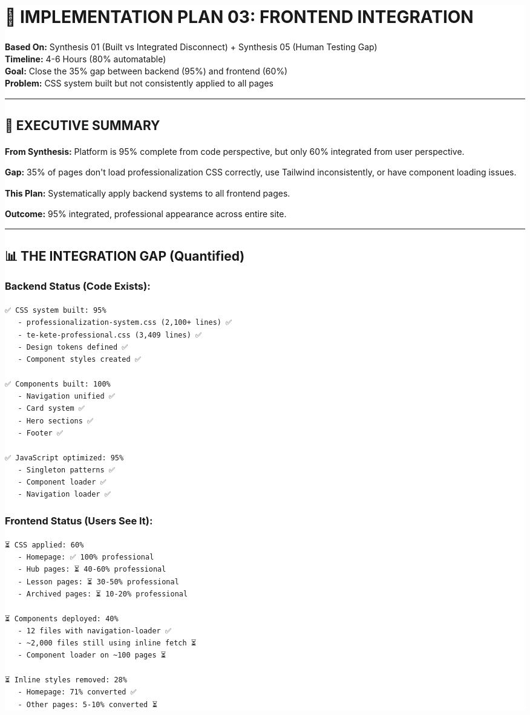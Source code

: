 # 🎨 IMPLEMENTATION PLAN 03: FRONTEND INTEGRATION

**Based On:** Synthesis 01 (Built vs Integrated Disconnect) + Synthesis 05 (Human Testing Gap)  
**Timeline:** 4-6 Hours (80% automatable)  
**Goal:** Close the 35% gap between backend (95%) and frontend (60%)  
**Problem:** CSS system built but not consistently applied to all pages  

---

## 🎯 EXECUTIVE SUMMARY

**From Synthesis:** Platform is 95% complete from code perspective, but only 60% integrated from user perspective.

**Gap:** 35% of pages don't load professionalization CSS correctly, use Tailwind inconsistently, or have component loading issues.

**This Plan:** Systematically apply backend systems to all frontend pages.

**Outcome:** 95% integrated, professional appearance across entire site.

---

## 📊 THE INTEGRATION GAP (Quantified)

### Backend Status (Code Exists):
```
✅ CSS system built: 95%
   - professionalization-system.css (2,100+ lines) ✅
   - te-kete-professional.css (3,409 lines) ✅
   - Design tokens defined ✅
   - Component styles created ✅

✅ Components built: 100%
   - Navigation unified ✅
   - Card system ✅
   - Hero sections ✅
   - Footer ✅

✅ JavaScript optimized: 95%
   - Singleton patterns ✅
   - Component loader ✅
   - Navigation loader ✅
```

### Frontend Status (Users See It):
```
⏳ CSS applied: 60%
   - Homepage: ✅ 100% professional
   - Hub pages: ⏳ 40-60% professional
   - Lesson pages: ⏳ 30-50% professional
   - Archived pages: ⏳ 10-20% professional

⏳ Components deployed: 40%
   - 12 files with navigation-loader ✅
   - ~2,000 files still using inline fetch ⏳
   - Component loader on ~100 pages ⏳

⏳ Inline styles removed: 28%
   - Homepage: 71% converted ✅
   - Other pages: 5-10% converted ⏳
```
